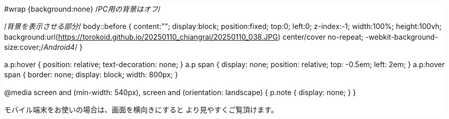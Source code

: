 #wrap {background:none} /*PC用の背景はオフ*/

/*背景を表示させる部分*/
body::before {
content:"";
display:block;
position:fixed;
top:0;
left:0;
z-index:-1;
width:100%;
height:100vh;
background:url(https://torokoid.github.io/20250110_chiangrai/20250110_038.JPG) center/cover no-repeat;
-webkit-background-size:cover;/*Android4*/
}

a.p:hover {
position: relative;
text-decoration: none;
}
a.p span {
display: none;
position: relative;
top: -0.5em;
left: 2em;
}
a.p:hover span {
border: none;
display: block;
width: 800px;
}


@media screen and (min-width: 540px),
screen and (orientation: landscape) {
p.note { display: none; }
}

</style>

<link href="https://cdnjs.cloudflare.com/ajax/libs/lightbox2/2.7.1/css/lightbox.css" rel="stylesheet">

</head>

<body>



<p class="note">
モバイル端末をお使いの場合は、画面を横向きにすると
より見やすくご覧頂けます。
</p>


